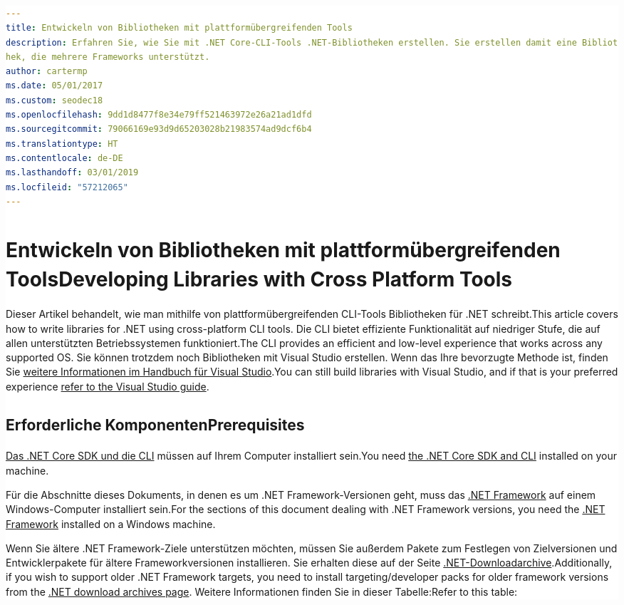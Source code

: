 ```yaml
---
title: Entwickeln von Bibliotheken mit plattformübergreifenden Tools
description: Erfahren Sie, wie Sie mit .NET Core-CLI-Tools .NET-Bibliotheken erstellen. Sie erstellen damit eine Bibliothek, die mehrere Frameworks unterstützt.
author: cartermp
ms.date: 05/01/2017
ms.custom: seodec18
ms.openlocfilehash: 9dd1d8477f8e34e79ff521463972e26a21ad1dfd
ms.sourcegitcommit: 79066169e93d9d65203028b21983574ad9dcf6b4
ms.translationtype: HT
ms.contentlocale: de-DE
ms.lasthandoff: 03/01/2019
ms.locfileid: "57212065"
---
```

# <a name="developing-libraries-with-cross-platform-tools"></a><span data-ttu-id="5c510-104">Entwickeln von Bibliotheken mit plattformübergreifenden Tools</span><span class="sxs-lookup"><span data-stu-id="5c510-104">Developing Libraries with Cross Platform Tools</span></span>

<span data-ttu-id="5c510-105">Dieser Artikel behandelt, wie man mithilfe von plattformübergreifenden CLI-Tools Bibliotheken für .NET schreibt.</span><span class="sxs-lookup"><span data-stu-id="5c510-105">This article covers how to write libraries for .NET using cross-platform CLI tools.</span></span> <span data-ttu-id="5c510-106">Die CLI bietet effiziente Funktionalität auf niedriger Stufe, die auf allen unterstützten Betriebssystemen funktioniert.</span><span class="sxs-lookup"><span data-stu-id="5c510-106">The CLI provides an efficient and low-level experience that works across any supported OS.</span></span> <span data-ttu-id="5c510-107">Sie können trotzdem noch Bibliotheken mit Visual Studio erstellen. Wenn das Ihre bevorzugte Methode ist, finden Sie [weitere Informationen im Handbuch für Visual Studio](libraries-with-vs.md).</span><span class="sxs-lookup"><span data-stu-id="5c510-107">You can still build libraries with Visual Studio, and if that is your preferred experience [refer to the Visual Studio guide](libraries-with-vs.md).</span></span>

## <a name="prerequisites"></a><span data-ttu-id="5c510-108">Erforderliche Komponenten</span><span class="sxs-lookup"><span data-stu-id="5c510-108">Prerequisites</span></span>

<span data-ttu-id="5c510-109">[Das .NET Core SDK und die CLI](https://www.microsoft.com/net/core) müssen auf Ihrem Computer installiert sein.</span><span class="sxs-lookup"><span data-stu-id="5c510-109">You need [the .NET Core SDK and CLI](https://www.microsoft.com/net/core) installed on your machine.</span></span>

<span data-ttu-id="5c510-110">Für die Abschnitte dieses Dokuments, in denen es um .NET Framework-Versionen geht, muss das [.NET Framework](https://dotnet.microsoft.com) auf einem Windows-Computer installiert sein.</span><span class="sxs-lookup"><span data-stu-id="5c510-110">For the sections of this document dealing with .NET Framework versions, you need the [.NET Framework](https://dotnet.microsoft.com) installed on a Windows machine.</span></span>

<span data-ttu-id="5c510-111">Wenn Sie ältere .NET Framework-Ziele unterstützen möchten, müssen Sie außerdem Pakete zum Festlegen von Zielversionen und Entwicklerpakete für ältere Frameworkversionen installieren. Sie erhalten diese auf der Seite [.NET-Downloadarchive](https://dotnet.microsoft.com/download/archives).</span><span class="sxs-lookup"><span data-stu-id="5c510-111">Additionally, if you wish to support older .NET Framework targets, you need to install targeting/developer packs for older framework versions from the [.NET download archives page](https://dotnet.microsoft.com/download/archives).</span></span> <span data-ttu-id="5c510-112">Weitere Informationen finden Sie in dieser Tabelle:</span><span class="sxs-lookup"><span data-stu-id="5c510-112">Refer to this table:</span></span>
